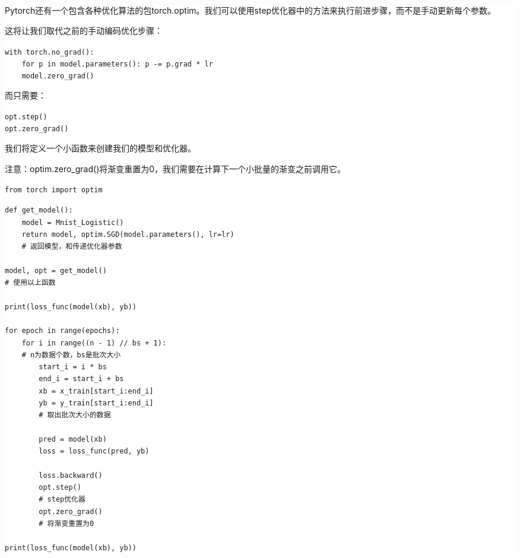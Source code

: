 Pytorch还有一个包含各种优化算法的包torch.optim。我们可以使用step优化器中的方法来执行前进步骤，而不是手动更新每个参数。

这将让我们取代之前的手动编码优化步骤：


```
with torch.no_grad():
    for p in model.parameters(): p -= p.grad * lr
    model.zero_grad()
```

而只需要：

```
opt.step()
opt.zero_grad()
```
我们将定义一个小函数来创建我们的模型和优化器。

注意：optim.zero_grad()将渐变重置为0，我们需要在计算下一个小批量的渐变之前调用它。

```
from torch import optim
```

```
def get_model():
    model = Mnist_Logistic()
    return model, optim.SGD(model.parameters(), lr=lr)
    # 返回模型，和传递优化器参数

model, opt = get_model()
# 使用以上函数

print(loss_func(model(xb), yb))

for epoch in range(epochs):
    for i in range((n - 1) // bs + 1):
    # n为数据个数，bs是批次大小
        start_i = i * bs
        end_i = start_i + bs
        xb = x_train[start_i:end_i]
        yb = y_train[start_i:end_i]
        # 取出批次大小的数据
        
        pred = model(xb)
        loss = loss_func(pred, yb)

        loss.backward()
        opt.step()
        # step优化器
        opt.zero_grad()
        # 将渐变重置为0
        
print(loss_func(model(xb), yb))
```
